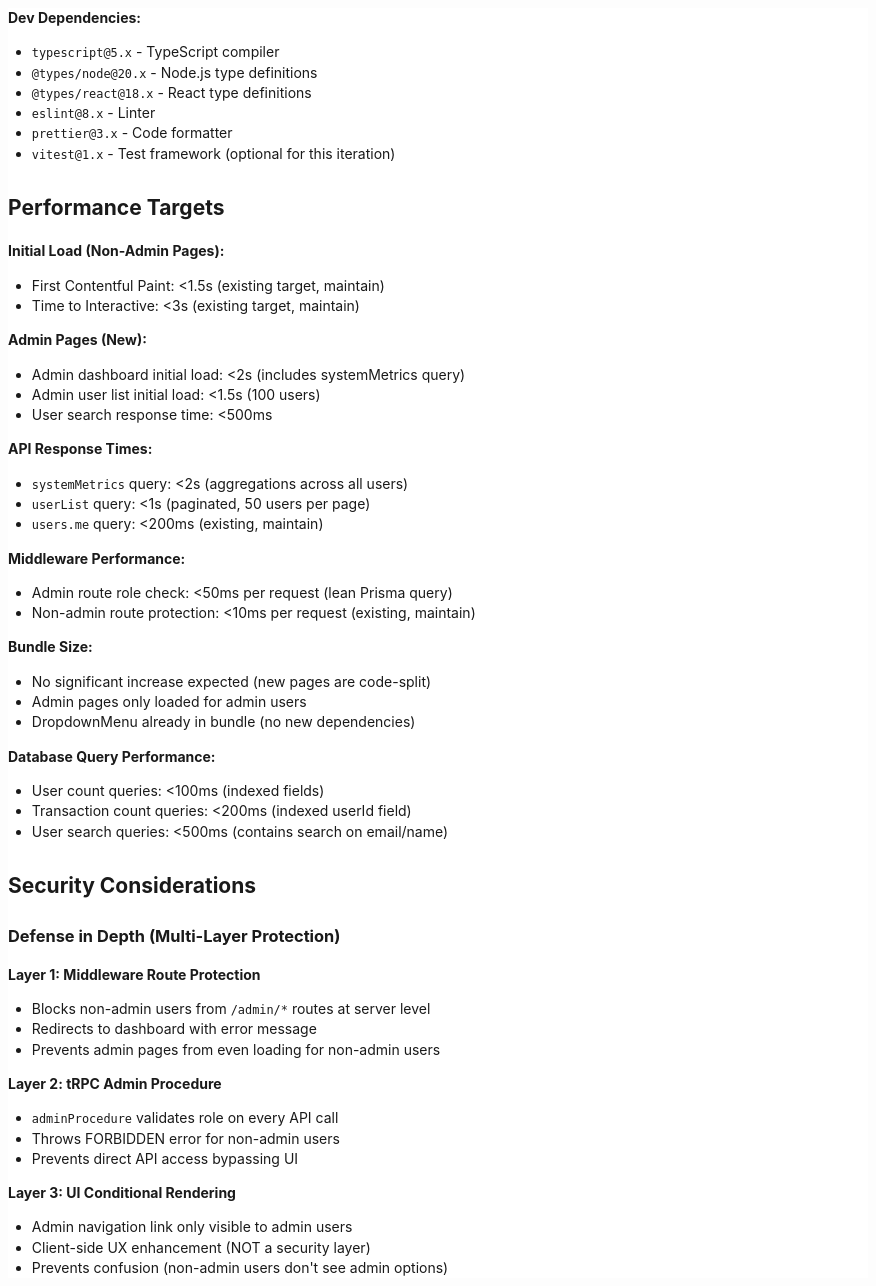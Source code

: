 **Dev Dependencies:**
- `typescript@5.x` - TypeScript compiler
- `@types/node@20.x` - Node.js type definitions
- `@types/react@18.x` - React type definitions
- `eslint@8.x` - Linter
- `prettier@3.x` - Code formatter
- `vitest@1.x` - Test framework (optional for this iteration)

## Performance Targets

**Initial Load (Non-Admin Pages):**
- First Contentful Paint: <1.5s (existing target, maintain)
- Time to Interactive: <3s (existing target, maintain)

**Admin Pages (New):**
- Admin dashboard initial load: <2s (includes systemMetrics query)
- Admin user list initial load: <1.5s (100 users)
- User search response time: <500ms

**API Response Times:**
- `systemMetrics` query: <2s (aggregations across all users)
- `userList` query: <1s (paginated, 50 users per page)
- `users.me` query: <200ms (existing, maintain)

**Middleware Performance:**
- Admin route role check: <50ms per request (lean Prisma query)
- Non-admin route protection: <10ms per request (existing, maintain)

**Bundle Size:**
- No significant increase expected (new pages are code-split)
- Admin pages only loaded for admin users
- DropdownMenu already in bundle (no new dependencies)

**Database Query Performance:**
- User count queries: <100ms (indexed fields)
- Transaction count queries: <200ms (indexed userId field)
- User search queries: <500ms (contains search on email/name)

## Security Considerations

### Defense in Depth (Multi-Layer Protection)

**Layer 1: Middleware Route Protection**
- Blocks non-admin users from `/admin/*` routes at server level
- Redirects to dashboard with error message
- Prevents admin pages from even loading for non-admin users

**Layer 2: tRPC Admin Procedure**
- `adminProcedure` validates role on every API call
- Throws FORBIDDEN error for non-admin users
- Prevents direct API access bypassing UI

**Layer 3: UI Conditional Rendering**
- Admin navigation link only visible to admin users
- Client-side UX enhancement (NOT a security layer)
- Prevents confusion (non-admin users don't see admin options)
